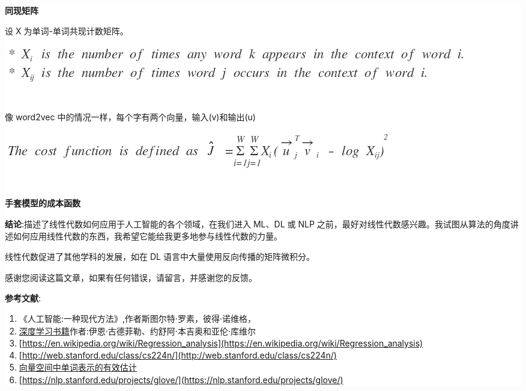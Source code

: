 **同现矩阵**

设 X 为单词-单词共现计数矩阵。

![](img/a004943149c9f65cadcb36bcee88cf88.png)

像 word2vec 中的情况一样，每个字有两个向量，输入(v)和输出(u)

![](img/f3543599a698ce7ace86fae36157d2ad.png)

**手套模型的成本函数**

**结论**:描述了线性代数如何应用于人工智能的各个领域，在我们进入 ML、DL 或 NLP 之前，最好对线性代数感兴趣。我试图从算法的角度讲述如何应用线性代数的东西，我希望它能给我更多地参与线性代数的力量。

线性代数促进了其他学科的发展，如在 DL 语言中大量使用反向传播的矩阵微积分。

感谢您阅读这篇文章，如果有任何错误，请留言，并感谢您的反馈。

**参考文献**:

1.  《人工智能:一种现代方法》,作者斯图尔特·罗素，彼得·诺维格，
2.  [深度学习书籍](https://www.deeplearningbook.org/)作者:伊恩·古德菲勒、约舒阿·本吉奥和亚伦·库维尔
3.  [https://en.wikipedia.org/wiki/Regression_analysis](https://en.wikipedia.org/wiki/Regression_analysis)
4.  [http://web.stanford.edu/class/cs224n/](http://web.stanford.edu/class/cs224n/)
5.  [向量空间中单词表示的有效估计](https://arxiv.org/pdf/1301.3781.pdf)
6.  [https://nlp.stanford.edu/projects/glove/](https://nlp.stanford.edu/projects/glove/)